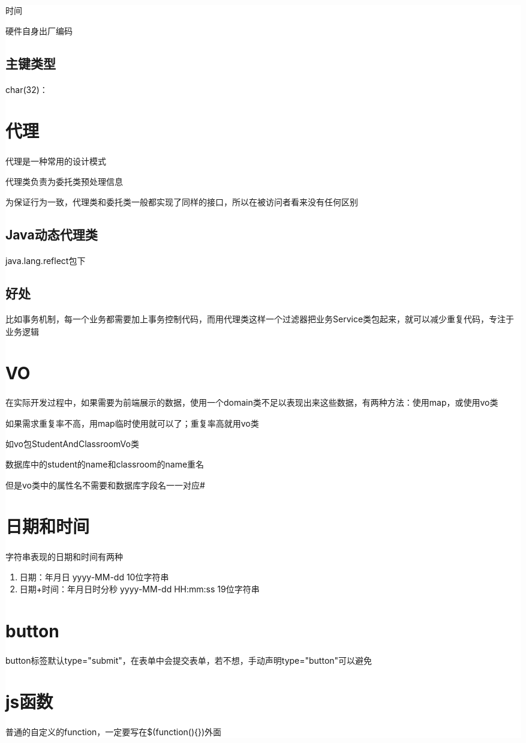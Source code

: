 时间

硬件自身出厂编码

## 主键类型

char(32)：

# 代理

代理是一种常用的设计模式

代理类负责为委托类预处理信息

为保证行为一致，代理类和委托类一般都实现了同样的接口，所以在被访问者看来没有任何区别

## Java动态代理类

java.lang.reflect包下

## 好处

比如事务机制，每一个业务都需要加上事务控制代码，而用代理类这样一个过滤器把业务Service类包起来，就可以减少重复代码，专注于业务逻辑

# VO

在实际开发过程中，如果需要为前端展示的数据，使用一个domain类不足以表现出来这些数据，有两种方法：使用map，或使用vo类

如果需求重复率不高，用map临时使用就可以了；重复率高就用vo类

如vo包StudentAndClassroomVo类

数据库中的student的name和classroom的name重名

但是vo类中的属性名不需要和数据库字段名一一对应#

# 日期和时间

字符串表现的日期和时间有两种

1. 日期：年月日 yyyy-MM-dd 10位字符串
2. 日期+时间：年月日时分秒 yyyy-MM-dd HH:mm:ss 19位字符串

# button

button标签默认type="submit"，在表单中会提交表单，若不想，手动声明type="button"可以避免

# js函数

普通的自定义的function，一定要写在$(function(){})外面
